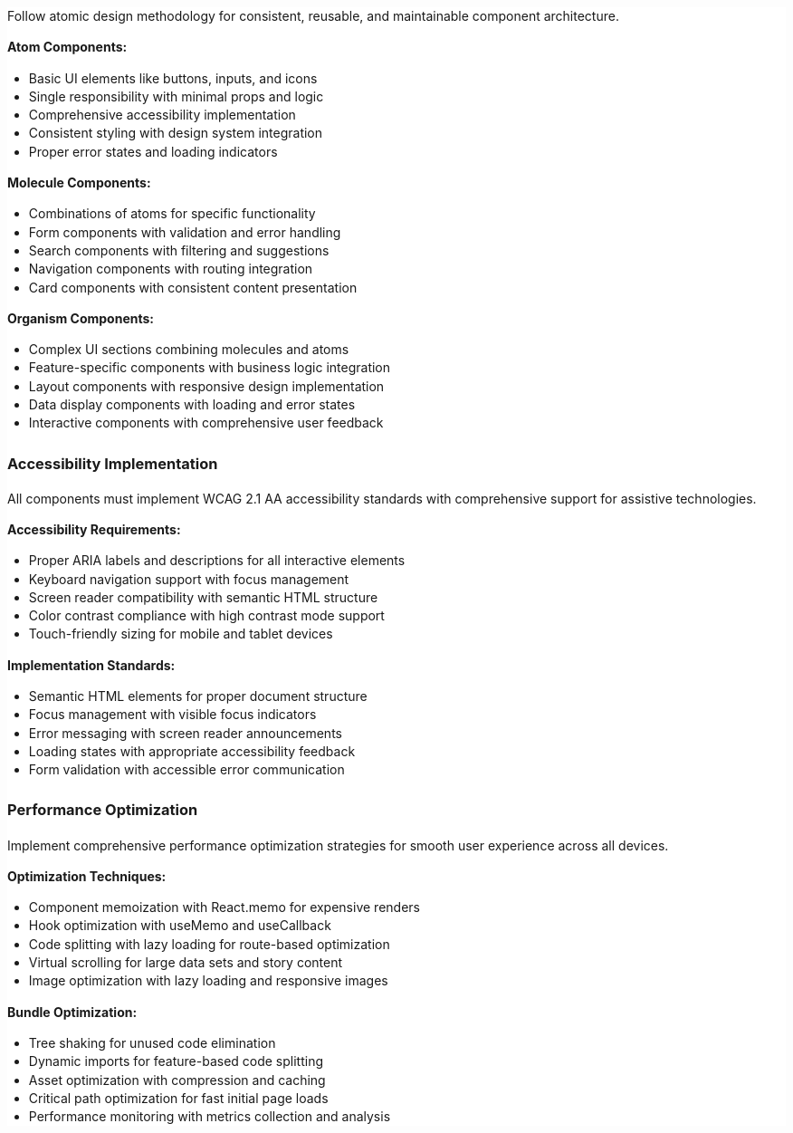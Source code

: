 Follow atomic design methodology for consistent, reusable, and maintainable component architecture.

**Atom Components:**
- Basic UI elements like buttons, inputs, and icons
- Single responsibility with minimal props and logic
- Comprehensive accessibility implementation
- Consistent styling with design system integration
- Proper error states and loading indicators

**Molecule Components:**
- Combinations of atoms for specific functionality
- Form components with validation and error handling
- Search components with filtering and suggestions
- Navigation components with routing integration
- Card components with consistent content presentation

**Organism Components:**
- Complex UI sections combining molecules and atoms
- Feature-specific components with business logic integration
- Layout components with responsive design implementation
- Data display components with loading and error states
- Interactive components with comprehensive user feedback

### Accessibility Implementation

All components must implement WCAG 2.1 AA accessibility standards with comprehensive support for assistive technologies.

**Accessibility Requirements:**
- Proper ARIA labels and descriptions for all interactive elements
- Keyboard navigation support with focus management
- Screen reader compatibility with semantic HTML structure
- Color contrast compliance with high contrast mode support
- Touch-friendly sizing for mobile and tablet devices

**Implementation Standards:**
- Semantic HTML elements for proper document structure
- Focus management with visible focus indicators
- Error messaging with screen reader announcements
- Loading states with appropriate accessibility feedback
- Form validation with accessible error communication

### Performance Optimization

Implement comprehensive performance optimization strategies for smooth user experience across all devices.

**Optimization Techniques:**
- Component memoization with React.memo for expensive renders
- Hook optimization with useMemo and useCallback
- Code splitting with lazy loading for route-based optimization
- Virtual scrolling for large data sets and story content
- Image optimization with lazy loading and responsive images

**Bundle Optimization:**
- Tree shaking for unused code elimination
- Dynamic imports for feature-based code splitting
- Asset optimization with compression and caching
- Critical path optimization for fast initial page loads
- Performance monitoring with metrics collection and analysis
